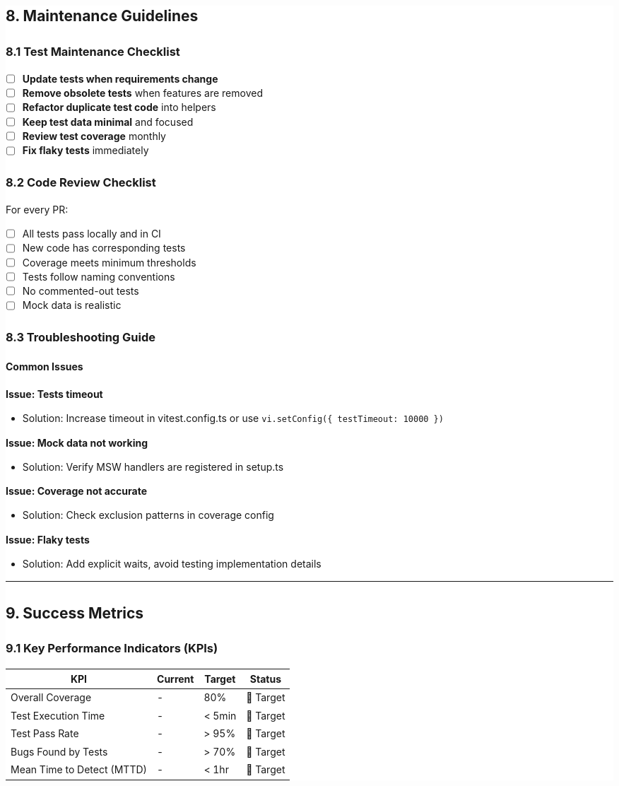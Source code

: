 
## 8. Maintenance Guidelines

### 8.1 Test Maintenance Checklist

- [ ] **Update tests when requirements change**
- [ ] **Remove obsolete tests** when features are removed
- [ ] **Refactor duplicate test code** into helpers
- [ ] **Keep test data minimal** and focused
- [ ] **Review test coverage** monthly
- [ ] **Fix flaky tests** immediately

### 8.2 Code Review Checklist

For every PR:
- [ ] All tests pass locally and in CI
- [ ] New code has corresponding tests
- [ ] Coverage meets minimum thresholds
- [ ] Tests follow naming conventions
- [ ] No commented-out tests
- [ ] Mock data is realistic

### 8.3 Troubleshooting Guide

#### Common Issues

**Issue: Tests timeout**
- Solution: Increase timeout in vitest.config.ts or use `vi.setConfig({ testTimeout: 10000 })`

**Issue: Mock data not working**
- Solution: Verify MSW handlers are registered in setup.ts

**Issue: Coverage not accurate**
- Solution: Check exclusion patterns in coverage config

**Issue: Flaky tests**
- Solution: Add explicit waits, avoid testing implementation details

---

## 9. Success Metrics

### 9.1 Key Performance Indicators (KPIs)

| KPI | Current | Target | Status |
|-----|---------|--------|--------|
| Overall Coverage | - | 80% | 🎯 Target |
| Test Execution Time | - | < 5min | 🎯 Target |
| Test Pass Rate | - | > 95% | 🎯 Target |
| Bugs Found by Tests | - | > 70% | 🎯 Target |
| Mean Time to Detect (MTTD) | - | < 1hr | 🎯 Target |
